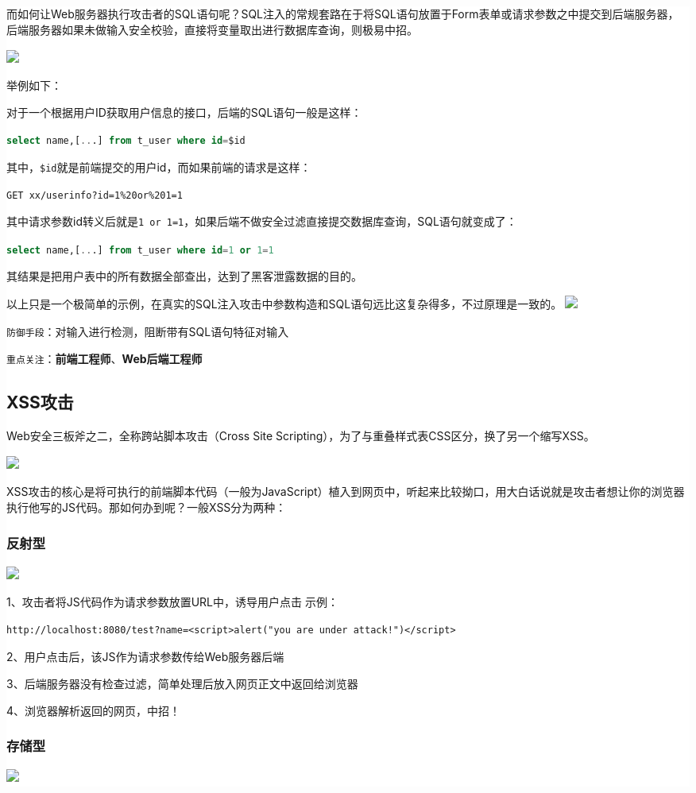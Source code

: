 而如何让Web服务器执行攻击者的SQL语句呢？SQL注入的常规套路在于将SQL语句放置于Form表单或请求参数之中提交到后端服务器，后端服务器如果未做输入安全校验，直接将变量取出进行数据库查询，则极易中招。

![](https://imgkr.cn-bj.ufileos.com/abb55cb8-2f14-4d58-9f98-1b7b6a7906d5.png)

举例如下：

对于一个根据用户ID获取用户信息的接口，后端的SQL语句一般是这样：
```SQL
select name,[...] from t_user where id=$id
```
其中，`$id`就是前端提交的用户id，而如果前端的请求是这样：
```
GET xx/userinfo?id=1%20or%201=1
```
其中请求参数id转义后就是`1 or 1=1`，如果后端不做安全过滤直接提交数据库查询，SQL语句就变成了：
```SQL
select name,[...] from t_user where id=1 or 1=1
```
其结果是把用户表中的所有数据全部查出，达到了黑客泄露数据的目的。

以上只是一个极简单的示例，在真实的SQL注入攻击中参数构造和SQL语句远比这复杂得多，不过原理是一致的。
![](https://imgkr.cn-bj.ufileos.com/f19e9a0b-1a25-4389-b273-94f6dfc7f675.svg)



`防御手段`：对输入进行检测，阻断带有SQL语句特征对输入

`重点关注`：**前端工程师**、**Web后端工程师**

## XSS攻击
Web安全三板斧之二，全称跨站脚本攻击（Cross Site Scripting），为了与重叠样式表CSS区分，换了另一个缩写XSS。

![](https://imgkr.cn-bj.ufileos.com/8161c9f0-d392-47e5-a1c9-fdd9b95fca2c.png)

XSS攻击的核心是将可执行的前端脚本代码（一般为JavaScript）植入到网页中，听起来比较拗口，用大白话说就是攻击者想让你的浏览器执行他写的JS代码。那如何办到呢？一般XSS分为两种：
### 反射型

![](https://imgkr.cn-bj.ufileos.com/aeb8d151-a67a-4d1a-8b55-8f0c2615f64a.png)

1、攻击者将JS代码作为请求参数放置URL中，诱导用户点击
      示例：
```
http://localhost:8080/test?name=<script>alert("you are under attack!")</script>
```
2、用户点击后，该JS作为请求参数传给Web服务器后端

3、后端服务器没有检查过滤，简单处理后放入网页正文中返回给浏览器

4、浏览器解析返回的网页，中招！

### 存储型

![](https://imgkr.cn-bj.ufileos.com/8b580eb6-9a0f-4585-94b6-72eab76af2cf.png)
